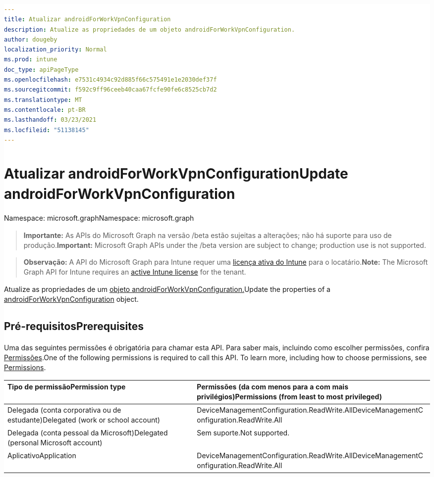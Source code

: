 ```yaml
---
title: Atualizar androidForWorkVpnConfiguration
description: Atualize as propriedades de um objeto androidForWorkVpnConfiguration.
author: dougeby
localization_priority: Normal
ms.prod: intune
doc_type: apiPageType
ms.openlocfilehash: e7531c4934c92d885f66c575491e1e2030def37f
ms.sourcegitcommit: f592c9ff96ceeb40caa67fcfe90fe6c8525cb7d2
ms.translationtype: MT
ms.contentlocale: pt-BR
ms.lasthandoff: 03/23/2021
ms.locfileid: "51138145"
---
```

# <a name="update-androidforworkvpnconfiguration"></a><span data-ttu-id="36f49-103">Atualizar androidForWorkVpnConfiguration</span><span class="sxs-lookup"><span data-stu-id="36f49-103">Update androidForWorkVpnConfiguration</span></span>

<span data-ttu-id="36f49-104">Namespace: microsoft.graph</span><span class="sxs-lookup"><span data-stu-id="36f49-104">Namespace: microsoft.graph</span></span>

> <span data-ttu-id="36f49-105">**Importante:** As APIs do Microsoft Graph na versão /beta estão sujeitas a alterações; não há suporte para uso de produção.</span><span class="sxs-lookup"><span data-stu-id="36f49-105">**Important:** Microsoft Graph APIs under the /beta version are subject to change; production use is not supported.</span></span>

> <span data-ttu-id="36f49-106">**Observação:** A API do Microsoft Graph para Intune requer uma [licença ativa do Intune](https://go.microsoft.com/fwlink/?linkid=839381) para o locatário.</span><span class="sxs-lookup"><span data-stu-id="36f49-106">**Note:** The Microsoft Graph API for Intune requires an [active Intune license](https://go.microsoft.com/fwlink/?linkid=839381) for the tenant.</span></span>

<span data-ttu-id="36f49-107">Atualize as propriedades de um [objeto androidForWorkVpnConfiguration.](../resources/intune-deviceconfig-androidforworkvpnconfiguration.md)</span><span class="sxs-lookup"><span data-stu-id="36f49-107">Update the properties of a [androidForWorkVpnConfiguration](../resources/intune-deviceconfig-androidforworkvpnconfiguration.md) object.</span></span>

## <a name="prerequisites"></a><span data-ttu-id="36f49-108">Pré-requisitos</span><span class="sxs-lookup"><span data-stu-id="36f49-108">Prerequisites</span></span>
<span data-ttu-id="36f49-p101">Uma das seguintes permissões é obrigatória para chamar esta API. Para saber mais, incluindo como escolher permissões, confira [Permissões](/graph/permissions-reference).</span><span class="sxs-lookup"><span data-stu-id="36f49-p101">One of the following permissions is required to call this API. To learn more, including how to choose permissions, see [Permissions](/graph/permissions-reference).</span></span>

|<span data-ttu-id="36f49-111">Tipo de permissão</span><span class="sxs-lookup"><span data-stu-id="36f49-111">Permission type</span></span>|<span data-ttu-id="36f49-112">Permissões (da com menos para a com mais privilégios)</span><span class="sxs-lookup"><span data-stu-id="36f49-112">Permissions (from least to most privileged)</span></span>|
|:---|:---|
|<span data-ttu-id="36f49-113">Delegada (conta corporativa ou de estudante)</span><span class="sxs-lookup"><span data-stu-id="36f49-113">Delegated (work or school account)</span></span>|<span data-ttu-id="36f49-114">DeviceManagementConfiguration.ReadWrite.All</span><span class="sxs-lookup"><span data-stu-id="36f49-114">DeviceManagementConfiguration.ReadWrite.All</span></span>|
|<span data-ttu-id="36f49-115">Delegada (conta pessoal da Microsoft)</span><span class="sxs-lookup"><span data-stu-id="36f49-115">Delegated (personal Microsoft account)</span></span>|<span data-ttu-id="36f49-116">Sem suporte.</span><span class="sxs-lookup"><span data-stu-id="36f49-116">Not supported.</span></span>|
|<span data-ttu-id="36f49-117">Aplicativo</span><span class="sxs-lookup"><span data-stu-id="36f49-117">Application</span></span>|<span data-ttu-id="36f49-118">DeviceManagementConfiguration.ReadWrite.All</span><span class="sxs-lookup"><span data-stu-id="36f49-118">DeviceManagementConfiguration.ReadWrite.All</span></span>|
